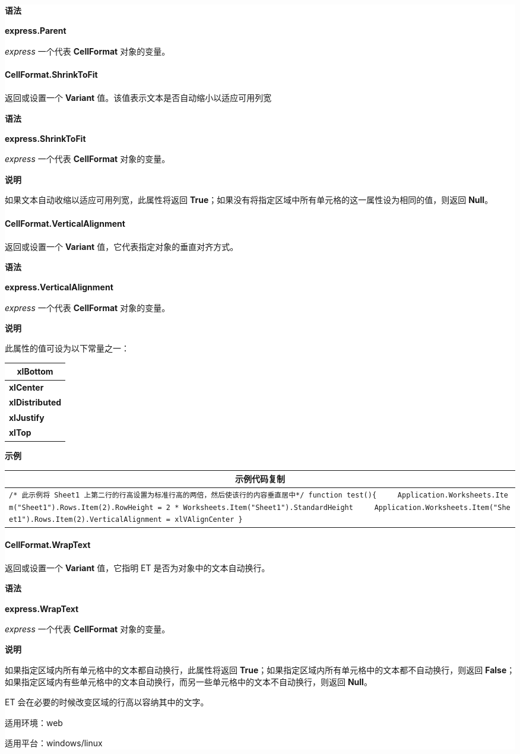 **语法**

**express.Parent**

*express*   一个代表 **CellFormat** 对象的变量。

#### **CellFormat.ShrinkToFit**

返回或设置一个 **Variant** 值。该值表示文本是否自动缩小以适应可用列宽

**语法**

**express.ShrinkToFit**

*express*   一个代表 **CellFormat** 对象的变量。

**说明**

如果文本自动收缩以适应可用列宽，此属性将返回 **True**；如果没有将指定区域中所有单元格的这一属性设为相同的值，则返回 **Null**。

#### **CellFormat.VerticalAlignment**

返回或设置一个 **Variant** 值，它代表指定对象的垂直对齐方式。

**语法**

**express.VerticalAlignment**

*express*   一个代表 **CellFormat** 对象的变量。

**说明**

此属性的值可设为以下常量之一：

| **xlBottom**      |
| ----------------- |
| **xlCenter**      |
| **xlDistributed** |
| **xlJustify**     |
| **xlTop**         |

**示例**

| 示例代码复制                                                 |
| ------------------------------------------------------------ |
| `/* 此示例将 Sheet1 上第二行的行高设置为标准行高的两倍，然后使该行的内容垂直居中*/ function test(){ 	Application.Worksheets.Item("Sheet1").Rows.Item(2).RowHeight = 2 * Worksheets.Item("Sheet1").StandardHeight 	Application.Worksheets.Item("Sheet1").Rows.Item(2).VerticalAlignment = xlVAlignCenter }` |

#### **CellFormat.WrapText**

返回或设置一个 **Variant** 值，它指明 ET 是否为对象中的文本自动换行。

**语法**

**express.WrapText**

*express*   一个代表 **CellFormat** 对象的变量。

**说明**

如果指定区域内所有单元格中的文本都自动换行，此属性将返回 **True**；如果指定区域内所有单元格中的文本都不自动换行，则返回 **False**；如果指定区域内有些单元格中的文本自动换行，而另一些单元格中的文本不自动换行，则返回 **Null**。

ET 会在必要的时候改变区域的行高以容纳其中的文字。

适用环境：web

适用平台：windows/linux